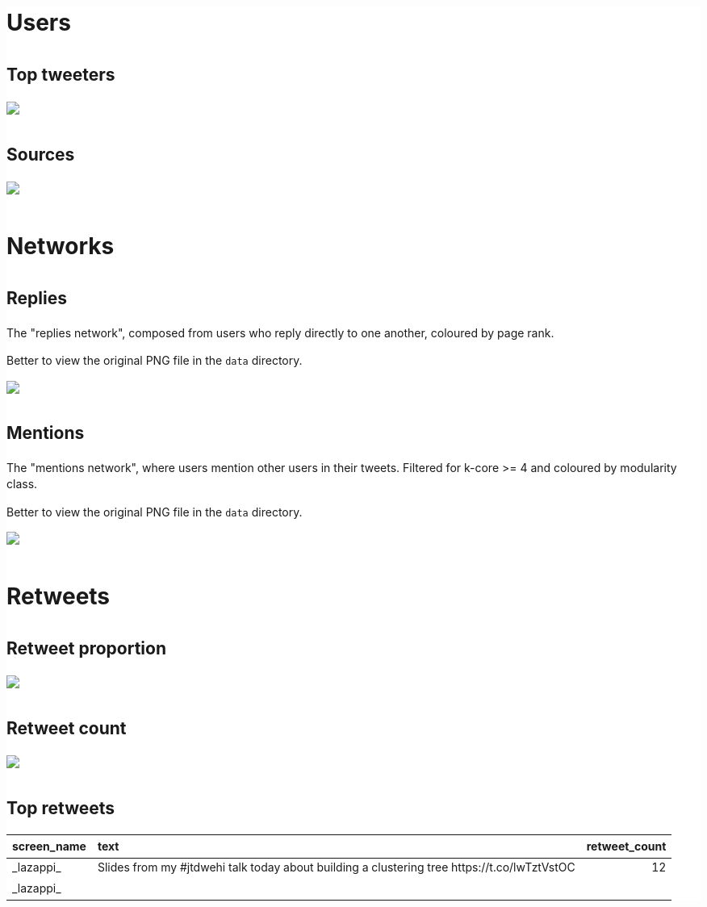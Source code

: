 # Users
## Top tweeters

![](/post/2017-08-18-joining-the-dots-twitter-analysis_files/tweets-top-users-1.png)

## Sources
![](/post/2017-08-18-joining-the-dots-twitter-analysis_files/tweets-top-sources-1.png)

# Networks

## Replies

The "replies network", composed from users who reply directly to one another, 
coloured by page rank.

Better to view the original PNG file in the `data` directory.

![](/post/2017-08-18-joining-the-dots-twitter-analysis_files/jtdwehi_replies.png)

## Mentions
The "mentions network", where users mention other users in their tweets.
Filtered for k-core >= 4 and coloured by modularity class.

Better to view the original PNG file in the `data` directory.

![](/post/2017-08-18-joining-the-dots-twitter-analysis_files/jtdwehi_mentions-1.png)

# Retweets
## Retweet proportion
![](/post/2017-08-18-joining-the-dots-twitter-analysis_files/is-retweet-1.png)

## Retweet count
![](/post/2017-08-18-joining-the-dots-twitter-analysis_files/retweet-count-1.png)

## Top retweets
<table>
 <thead>
  <tr>
   <th style="text-align:left;"> screen_name </th>
   <th style="text-align:left;"> text </th>
   <th style="text-align:right;"> retweet_count </th>
  </tr>
 </thead>
<tbody>
  <tr>
   <td style="text-align:left;"> _lazappi_ </td>
   <td style="text-align:left;"> Slides from my #jtdwehi talk today about building a clustering tree https://t.co/lwTztVstOC </td>
   <td style="text-align:right;"> 12 </td>
  </tr>
  <tr>
   <td style="text-align:left;"> _lazappi_ </td>